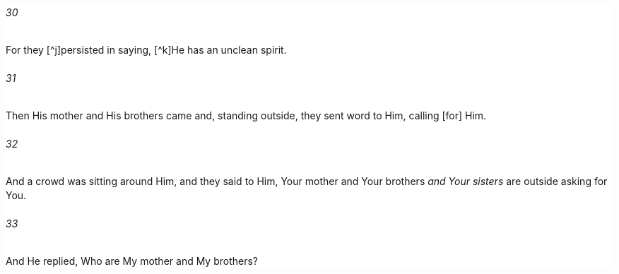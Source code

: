 




###### 30 






For they [^j]persisted in saying, [^k]He has an unclean spirit. 













###### 31 






Then His mother and His brothers came and, standing outside, they sent word to Him, calling [for] Him. 













###### 32 






And a crowd was sitting around Him, and they said to Him, Your mother and Your brothers _and Your sisters_ are outside asking for You. 













###### 33 






And He replied, Who are My mother and My brothers? 




